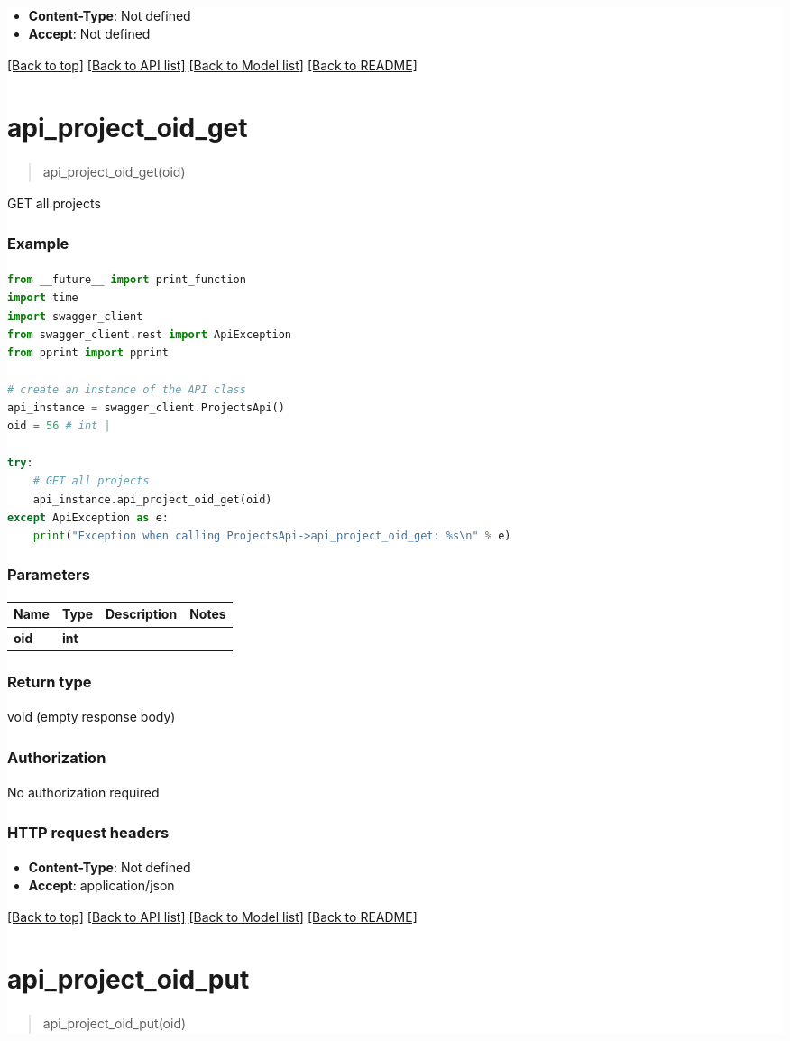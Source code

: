  - **Content-Type**: Not defined
 - **Accept**: Not defined

[[Back to top]](#) [[Back to API list]](../README.md#documentation-for-api-endpoints) [[Back to Model list]](../README.md#documentation-for-models) [[Back to README]](../README.md)

# **api_project_oid_get**
> api_project_oid_get(oid)

GET all projects

### Example
```python
from __future__ import print_function
import time
import swagger_client
from swagger_client.rest import ApiException
from pprint import pprint

# create an instance of the API class
api_instance = swagger_client.ProjectsApi()
oid = 56 # int | 

try:
    # GET all projects
    api_instance.api_project_oid_get(oid)
except ApiException as e:
    print("Exception when calling ProjectsApi->api_project_oid_get: %s\n" % e)
```

### Parameters

Name | Type | Description  | Notes
------------- | ------------- | ------------- | -------------
 **oid** | **int**|  | 

### Return type

void (empty response body)

### Authorization

No authorization required

### HTTP request headers

 - **Content-Type**: Not defined
 - **Accept**: application/json

[[Back to top]](#) [[Back to API list]](../README.md#documentation-for-api-endpoints) [[Back to Model list]](../README.md#documentation-for-models) [[Back to README]](../README.md)

# **api_project_oid_put**
> api_project_oid_put(oid)
